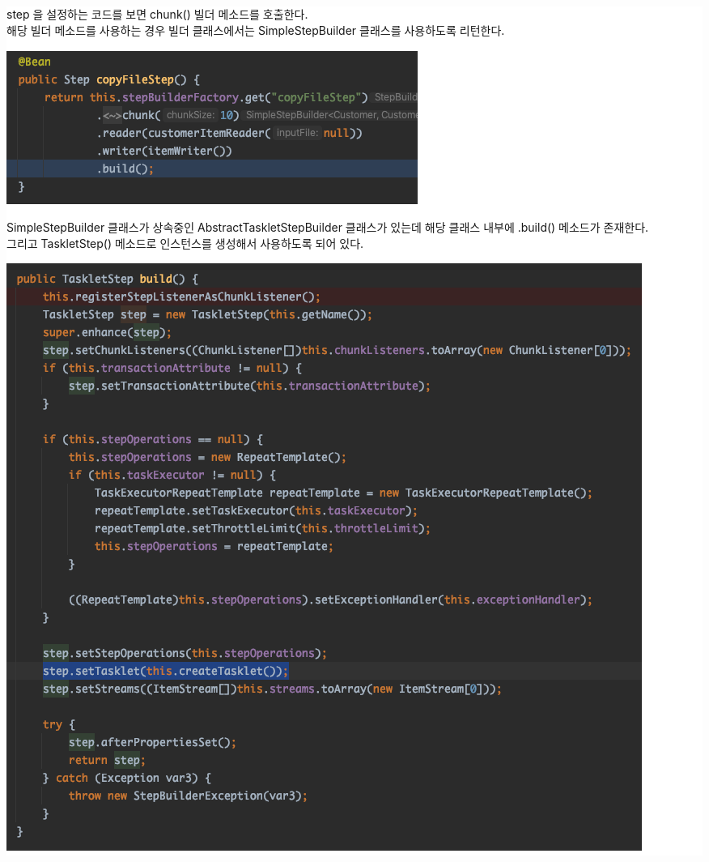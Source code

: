step 을 설정하는 코드를 보면 chunk() 빌더 메소드를 호출한다.   
해당 빌더 메소드를 사용하는 경우 빌더 클래스에서는 SimpleStepBuilder 클래스를 사용하도록 리턴한다.  

![37](./image/37.png)

SimpleStepBuilder 클래스가 상속중인 AbstractTaskletStepBuilder 클래스가 있는데 해당 클래스 내부에
.build() 메소드가 존재한다.   
그리고 TaskletStep() 메소드로 인스턴스를 생성해서 사용하도록 되어 있다.

![36](./image/36.png)
